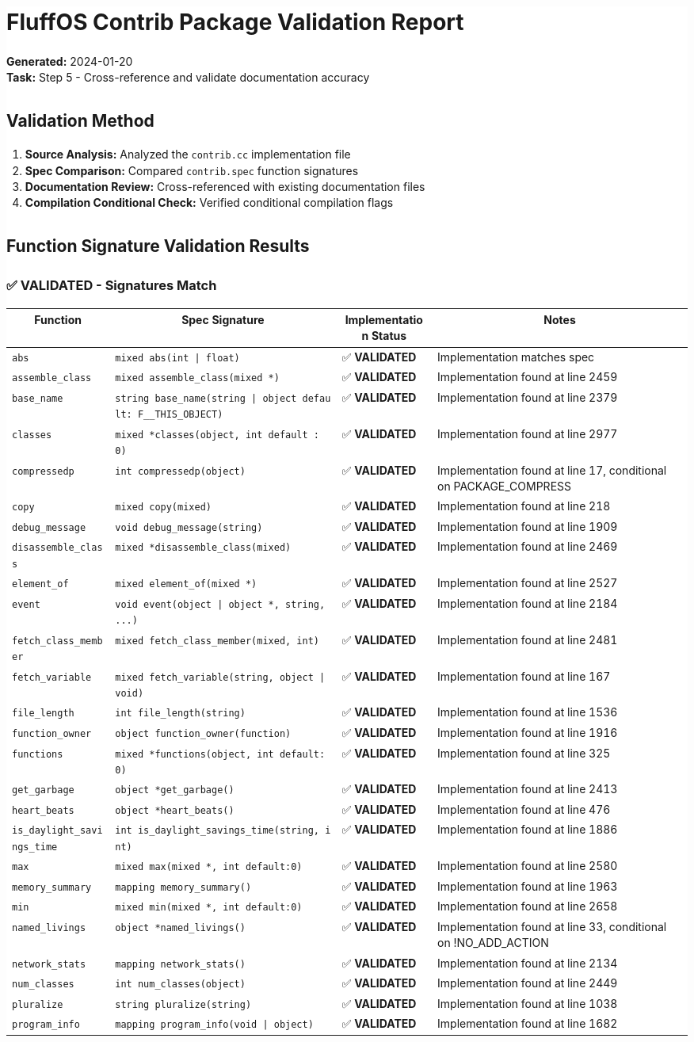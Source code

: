 # FluffOS Contrib Package Validation Report

**Generated:** 2024-01-20  
**Task:** Step 5 - Cross-reference and validate documentation accuracy

## Validation Method

1. **Source Analysis:** Analyzed the `contrib.cc` implementation file
2. **Spec Comparison:** Compared `contrib.spec` function signatures 
3. **Documentation Review:** Cross-referenced with existing documentation files
4. **Compilation Conditional Check:** Verified conditional compilation flags

## Function Signature Validation Results

### ✅ VALIDATED - Signatures Match

| Function | Spec Signature | Implementation Status | Notes |
|----------|----------------|----------------------|-------|
| `abs` | `mixed abs(int \| float)` | ✅ **VALIDATED** | Implementation matches spec |
| `assemble_class` | `mixed assemble_class(mixed *)` | ✅ **VALIDATED** | Implementation found at line 2459 |
| `base_name` | `string base_name(string \| object default: F__THIS_OBJECT)` | ✅ **VALIDATED** | Implementation found at line 2379 |
| `classes` | `mixed *classes(object, int default : 0)` | ✅ **VALIDATED** | Implementation found at line 2977 |
| `compressedp` | `int compressedp(object)` | ✅ **VALIDATED** | Implementation found at line 17, conditional on PACKAGE_COMPRESS |
| `copy` | `mixed copy(mixed)` | ✅ **VALIDATED** | Implementation found at line 218 |
| `debug_message` | `void debug_message(string)` | ✅ **VALIDATED** | Implementation found at line 1909 |
| `disassemble_class` | `mixed *disassemble_class(mixed)` | ✅ **VALIDATED** | Implementation found at line 2469 |
| `element_of` | `mixed element_of(mixed *)` | ✅ **VALIDATED** | Implementation found at line 2527 |
| `event` | `void event(object \| object *, string, ...)` | ✅ **VALIDATED** | Implementation found at line 2184 |
| `fetch_class_member` | `mixed fetch_class_member(mixed, int)` | ✅ **VALIDATED** | Implementation found at line 2481 |
| `fetch_variable` | `mixed fetch_variable(string, object \| void)` | ✅ **VALIDATED** | Implementation found at line 167 |
| `file_length` | `int file_length(string)` | ✅ **VALIDATED** | Implementation found at line 1536 |
| `function_owner` | `object function_owner(function)` | ✅ **VALIDATED** | Implementation found at line 1916 |
| `functions` | `mixed *functions(object, int default: 0)` | ✅ **VALIDATED** | Implementation found at line 325 |
| `get_garbage` | `object *get_garbage()` | ✅ **VALIDATED** | Implementation found at line 2413 |
| `heart_beats` | `object *heart_beats()` | ✅ **VALIDATED** | Implementation found at line 476 |
| `is_daylight_savings_time` | `int is_daylight_savings_time(string, int)` | ✅ **VALIDATED** | Implementation found at line 1886 |
| `max` | `mixed max(mixed *, int default:0)` | ✅ **VALIDATED** | Implementation found at line 2580 |
| `memory_summary` | `mapping memory_summary()` | ✅ **VALIDATED** | Implementation found at line 1963 |
| `min` | `mixed min(mixed *, int default:0)` | ✅ **VALIDATED** | Implementation found at line 2658 |
| `named_livings` | `object *named_livings()` | ✅ **VALIDATED** | Implementation found at line 33, conditional on !NO_ADD_ACTION |
| `network_stats` | `mapping network_stats()` | ✅ **VALIDATED** | Implementation found at line 2134 |
| `num_classes` | `int num_classes(object)` | ✅ **VALIDATED** | Implementation found at line 2449 |
| `pluralize` | `string pluralize(string)` | ✅ **VALIDATED** | Implementation found at line 1038 |
| `program_info` | `mapping program_info(void \| object)` | ✅ **VALIDATED** | Implementation found at line 1682 |